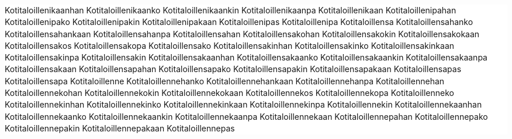 Kotitaloillenikaanhan
Kotitaloillenikaanko
Kotitaloillenikaankin
Kotitaloillenikaanpa
Kotitaloillenikaan
Kotitaloillenipahan
Kotitaloillenipako
Kotitaloillenipakin
Kotitaloillenipakaan
Kotitaloillenipas
Kotitaloillenipa
Kotitaloillensa
Kotitaloillensahanko
Kotitaloillensahankaan
Kotitaloillensahanpa
Kotitaloillensahan
Kotitaloillensakohan
Kotitaloillensakokin
Kotitaloillensakokaan
Kotitaloillensakos
Kotitaloillensakopa
Kotitaloillensako
Kotitaloillensakinhan
Kotitaloillensakinko
Kotitaloillensakinkaan
Kotitaloillensakinpa
Kotitaloillensakin
Kotitaloillensakaanhan
Kotitaloillensakaanko
Kotitaloillensakaankin
Kotitaloillensakaanpa
Kotitaloillensakaan
Kotitaloillensapahan
Kotitaloillensapako
Kotitaloillensapakin
Kotitaloillensapakaan
Kotitaloillensapas
Kotitaloillensapa
Kotitaloillenne
Kotitaloillennehanko
Kotitaloillennehankaan
Kotitaloillennehanpa
Kotitaloillennehan
Kotitaloillennekohan
Kotitaloillennekokin
Kotitaloillennekokaan
Kotitaloillennekos
Kotitaloillennekopa
Kotitaloillenneko
Kotitaloillennekinhan
Kotitaloillennekinko
Kotitaloillennekinkaan
Kotitaloillennekinpa
Kotitaloillennekin
Kotitaloillennekaanhan
Kotitaloillennekaanko
Kotitaloillennekaankin
Kotitaloillennekaanpa
Kotitaloillennekaan
Kotitaloillennepahan
Kotitaloillennepako
Kotitaloillennepakin
Kotitaloillennepakaan
Kotitaloillennepas